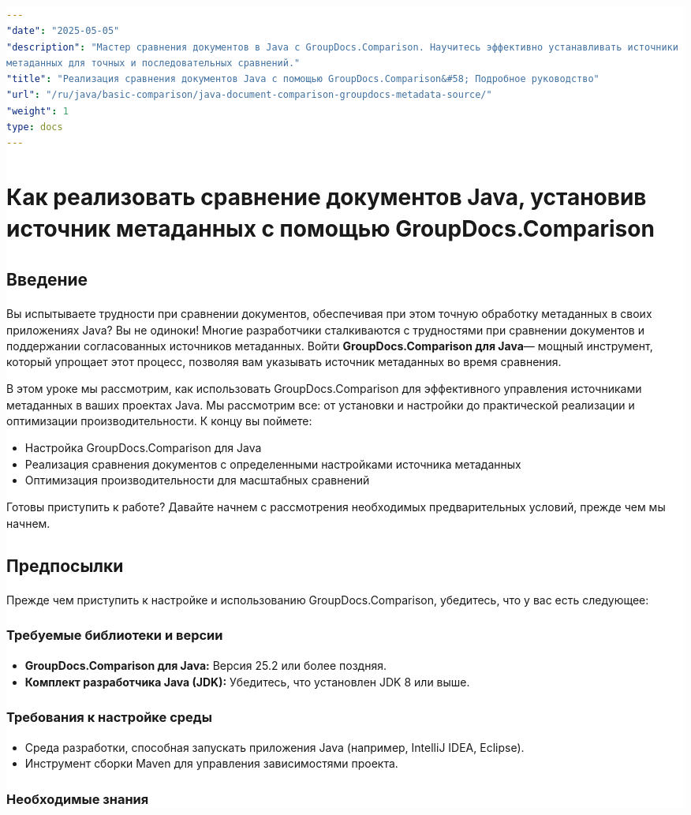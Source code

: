 ```yaml
---
"date": "2025-05-05"
"description": "Мастер сравнения документов в Java с GroupDocs.Comparison. Научитесь эффективно устанавливать источники метаданных для точных и последовательных сравнений."
"title": "Реализация сравнения документов Java с помощью GroupDocs.Comparison&#58; Подробное руководство"
"url": "/ru/java/basic-comparison/java-document-comparison-groupdocs-metadata-source/"
"weight": 1
type: docs
---
```

# Как реализовать сравнение документов Java, установив источник метаданных с помощью GroupDocs.Comparison

## Введение

Вы испытываете трудности при сравнении документов, обеспечивая при этом точную обработку метаданных в своих приложениях Java? Вы не одиноки! Многие разработчики сталкиваются с трудностями при сравнении документов и поддержании согласованных источников метаданных. Войти **GroupDocs.Comparison для Java**— мощный инструмент, который упрощает этот процесс, позволяя вам указывать источник метаданных во время сравнения.

В этом уроке мы рассмотрим, как использовать GroupDocs.Comparison для эффективного управления источниками метаданных в ваших проектах Java. Мы рассмотрим все: от установки и настройки до практической реализации и оптимизации производительности. К концу вы поймете:
- Настройка GroupDocs.Comparison для Java
- Реализация сравнения документов с определенными настройками источника метаданных
- Оптимизация производительности для масштабных сравнений

Готовы приступить к работе? Давайте начнем с рассмотрения необходимых предварительных условий, прежде чем мы начнем.

## Предпосылки

Прежде чем приступить к настройке и использованию GroupDocs.Comparison, убедитесь, что у вас есть следующее:

### Требуемые библиотеки и версии

- **GroupDocs.Comparison для Java:** Версия 25.2 или более поздняя.
- **Комплект разработчика Java (JDK):** Убедитесь, что установлен JDK 8 или выше.

### Требования к настройке среды

- Среда разработки, способная запускать приложения Java (например, IntelliJ IDEA, Eclipse).
- Инструмент сборки Maven для управления зависимостями проекта.

### Необходимые знания
